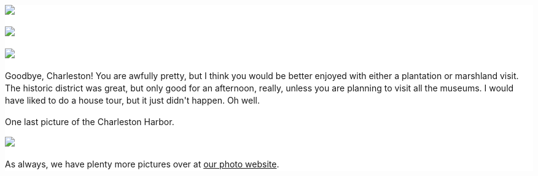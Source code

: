 ![](http://www.blastanova.com/photoalbum/Adventures/Charleston%202010/Charleston229.JPG)

![](http://www.blastanova.com/photoalbum/Adventures/Charleston%202010/Charleston232.JPG)

![](http://www.blastanova.com/photoalbum/Adventures/Charleston%202010/Charleston236.JPG)

Goodbye, Charleston! You are awfully pretty, but I think you would be better enjoyed with either a plantation or marshland visit. The historic district was great, but only good for an afternoon, really, unless you are planning to visit all the museums. I would have liked to do a house tour, but it just didn't happen. Oh well.

One last picture of the Charleston Harbor.

![](http://www.blastanova.com/photoalbum/Adventures/Charleston%202010/Charleston097.JPG)

As always, we have plenty more pictures over at [our photo website](http://www.blastanova.com/photoalbum/index.html?path=Adventures/Charleston%202010#).
